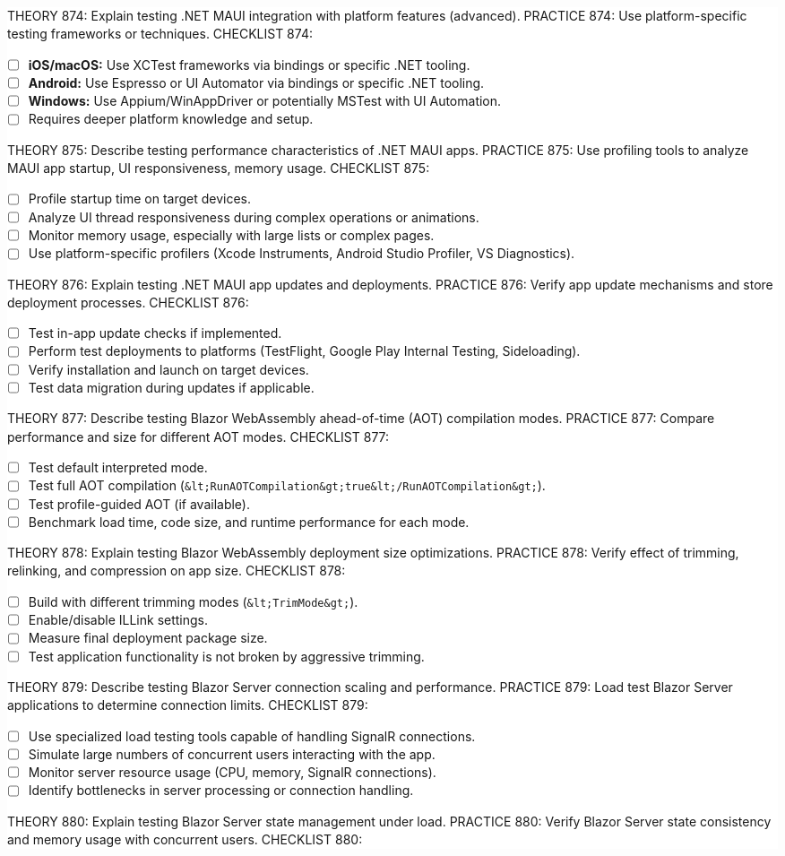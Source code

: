 THEORY 874: Explain testing .NET MAUI integration with platform features (advanced).
PRACTICE 874: Use platform-specific testing frameworks or techniques.
CHECKLIST 874:

- [ ] **iOS/macOS:** Use XCTest frameworks via bindings or specific .NET tooling.
- [ ] **Android:** Use Espresso or UI Automator via bindings or specific .NET tooling.
- [ ] **Windows:** Use Appium/WinAppDriver or potentially MSTest with UI Automation.
- [ ] Requires deeper platform knowledge and setup.

THEORY 875: Describe testing performance characteristics of .NET MAUI apps.
PRACTICE 875: Use profiling tools to analyze MAUI app startup, UI responsiveness, memory usage.
CHECKLIST 875:

- [ ] Profile startup time on target devices.
- [ ] Analyze UI thread responsiveness during complex operations or animations.
- [ ] Monitor memory usage, especially with large lists or complex pages.
- [ ] Use platform-specific profilers (Xcode Instruments, Android Studio Profiler, VS Diagnostics).

THEORY 876: Explain testing .NET MAUI app updates and deployments.
PRACTICE 876: Verify app update mechanisms and store deployment processes.
CHECKLIST 876:

- [ ] Test in-app update checks if implemented.
- [ ] Perform test deployments to platforms (TestFlight, Google Play Internal Testing, Sideloading).
- [ ] Verify installation and launch on target devices.
- [ ] Test data migration during updates if applicable.

THEORY 877: Describe testing Blazor WebAssembly ahead-of-time (AOT) compilation modes.
PRACTICE 877: Compare performance and size for different AOT modes.
CHECKLIST 877:

- [ ] Test default interpreted mode.
- [ ] Test full AOT compilation (`&lt;RunAOTCompilation&gt;true&lt;/RunAOTCompilation&gt;`).
- [ ] Test profile-guided AOT (if available).
- [ ] Benchmark load time, code size, and runtime performance for each mode.

THEORY 878: Explain testing Blazor WebAssembly deployment size optimizations.
PRACTICE 878: Verify effect of trimming, relinking, and compression on app size.
CHECKLIST 878:

- [ ] Build with different trimming modes (`&lt;TrimMode&gt;`).
- [ ] Enable/disable ILLink settings.
- [ ] Measure final deployment package size.
- [ ] Test application functionality is not broken by aggressive trimming.

THEORY 879: Describe testing Blazor Server connection scaling and performance.
PRACTICE 879: Load test Blazor Server applications to determine connection limits.
CHECKLIST 879:

- [ ] Use specialized load testing tools capable of handling SignalR connections.
- [ ] Simulate large numbers of concurrent users interacting with the app.
- [ ] Monitor server resource usage (CPU, memory, SignalR connections).
- [ ] Identify bottlenecks in server processing or connection handling.

THEORY 880: Explain testing Blazor Server state management under load.
PRACTICE 880: Verify Blazor Server state consistency and memory usage with concurrent users.
CHECKLIST 880:


[^1]: https://en.wikipedia.org/wiki/Paris
[^2]: https://en.wikipedia.org/wiki/List_of_capitals_of_France
[^3]: https://home.adelphi.edu/~ca19535/page 4.html
[^4]: https://www.coe.int/en/web/interculturalcities/paris
[^5]: https://www.britannica.com/place/Paris
[^6]: https://www.britannica.com/place/France
[^7]: https://www.tn-physio.at/faq/what-is-the-capital-of-france%3F
[^8]: https://multimedia.europarl.europa.eu/en/video/infoclip-european-union-capitals-paris-france_I199003
[^9]: https://www.vocabulary.com/dictionary/capital of France